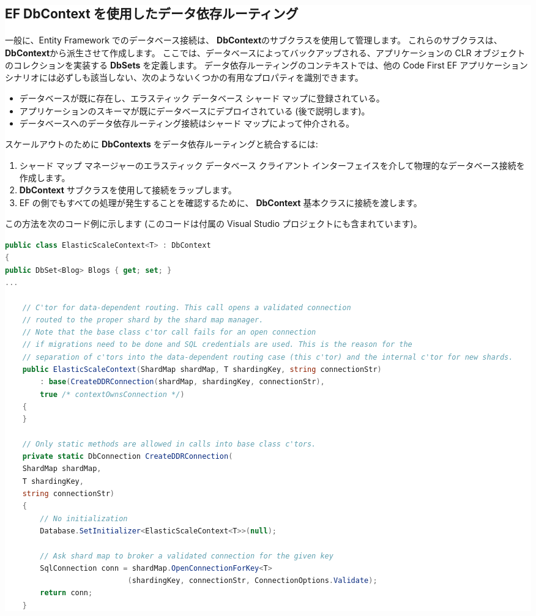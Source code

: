 ## <a name="data-dependent-routing-using-ef-dbcontext"></a>EF DbContext を使用したデータ依存ルーティング

一般に、Entity Framework でのデータベース接続は、 **DbContext**のサブクラスを使用して管理します。 これらのサブクラスは、 **DbContext**から派生させて作成します。 ここでは、データベースによってバックアップされる、アプリケーションの CLR オブジェクトのコレクションを実装する **DbSets** を定義します。 データ依存ルーティングのコンテキストでは、他の Code First EF アプリケーション シナリオには必ずしも該当しない、次のようないくつかの有用なプロパティを識別できます。

* データベースが既に存在し、エラスティック データベース シャード マップに登録されている。
* アプリケーションのスキーマが既にデータベースにデプロイされている (後で説明します)。
* データベースへのデータ依存ルーティング接続はシャード マップによって仲介される。

スケールアウトのために **DbContexts** をデータ依存ルーティングと統合するには:

1. シャード マップ マネージャーのエラスティック データベース クライアント インターフェイスを介して物理的なデータベース接続を作成します。
2. **DbContext** サブクラスを使用して接続をラップします。
3. EF の側でもすべての処理が発生することを確認するために、 **DbContext** 基本クラスに接続を渡します。

この方法を次のコード例に示します (このコードは付属の Visual Studio プロジェクトにも含まれています)。

```csharp
public class ElasticScaleContext<T> : DbContext
{
public DbSet<Blog> Blogs { get; set; }
...

    // C'tor for data-dependent routing. This call opens a validated connection
    // routed to the proper shard by the shard map manager.
    // Note that the base class c'tor call fails for an open connection
    // if migrations need to be done and SQL credentials are used. This is the reason for the
    // separation of c'tors into the data-dependent routing case (this c'tor) and the internal c'tor for new shards.
    public ElasticScaleContext(ShardMap shardMap, T shardingKey, string connectionStr)
        : base(CreateDDRConnection(shardMap, shardingKey, connectionStr),
        true /* contextOwnsConnection */)
    {
    }

    // Only static methods are allowed in calls into base class c'tors.
    private static DbConnection CreateDDRConnection(
    ShardMap shardMap,
    T shardingKey,
    string connectionStr)
    {
        // No initialization
        Database.SetInitializer<ElasticScaleContext<T>>(null);

        // Ask shard map to broker a validated connection for the given key
        SqlConnection conn = shardMap.OpenConnectionForKey<T>
                            (shardingKey, connectionStr, ConnectionOptions.Validate);
        return conn;
    }
```
